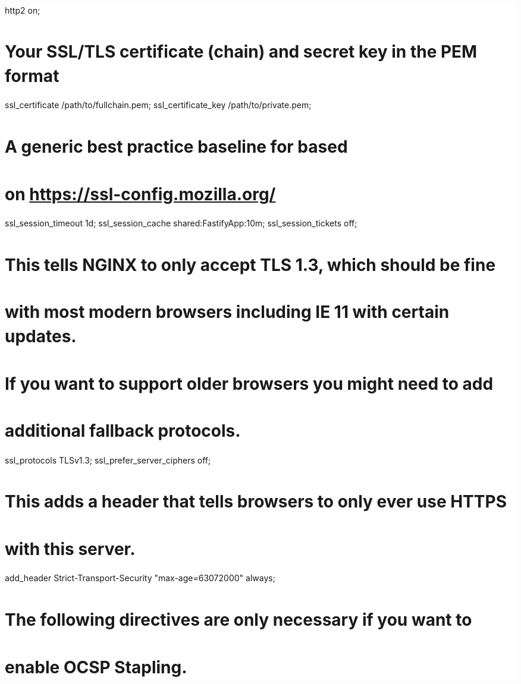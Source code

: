 http2 on;

# Your SSL/TLS certificate (chain) and secret key in the PEM format

ssl_certificate /path/to/fullchain.pem;
ssl_certificate_key /path/to/private.pem;

# A generic best practice baseline for based

# on https://ssl-config.mozilla.org/

ssl_session_timeout 1d;
ssl_session_cache shared:FastifyApp:10m;
ssl_session_tickets off;

# This tells NGINX to only accept TLS 1.3, which should be fine

# with most modern browsers including IE 11 with certain updates.

# If you want to support older browsers you might need to add

# additional fallback protocols.

ssl_protocols TLSv1.3;
ssl_prefer_server_ciphers off;

# This adds a header that tells browsers to only ever use HTTPS

# with this server.

add_header Strict-Transport-Security "max-age=63072000" always;

# The following directives are only necessary if you want to

# enable OCSP Stapling.
